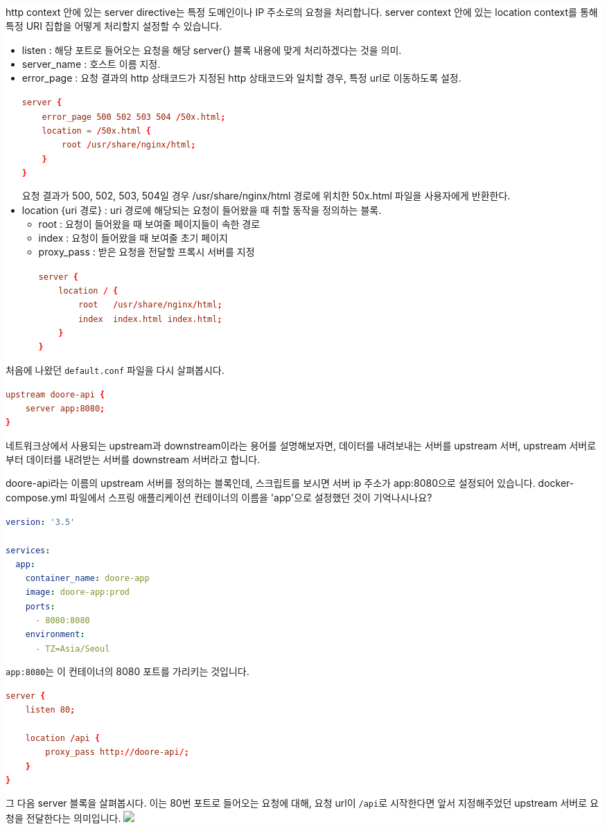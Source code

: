 http context 안에 있는 server directive는 특정 도메인이나 IP 주소로의 요청을 처리합니다. server context 안에 있는 location context를 통해 특정 URI 집합을 어떻게 처리할지 설정할 수 있습니다. 
- listen : 해당 포트로 들어오는 요청을 해당 server{} 블록 내용에 맞게 처리하겠다는 것을 의미.
- server_name : 호스트 이름 지정.
- error_page : 요청 결과의 http 상태코드가 지정된 http 상태코드와 일치할 경우, 특정 url로 이동하도록 설정.
	```conf
	server {
		error_page 500 502 503 504 /50x.html;
		location = /50x.html {
			root /usr/share/nginx/html; 
		}
	}
	```
	요청 결과가 500, 502, 503, 504일 경우 /usr/share/nginx/html 경로에 위치한 50x.html 파일을 사용자에게 반환한다.
- location {uri 경로} : uri 경로에 해당되는 요청이 들어왔을 때 취할 동작을 정의하는 블록.
	- root : 요청이 들어왔을 때 보여줄 페이지들이 속한 경로
	- index : 요청이 들어왔을 때 보여줄 초기 페이지
	- proxy_pass : 받은 요청을 전달할 프록시 서버를 지정
		```conf
		server {
		    location / {
		        root   /usr/share/nginx/html;
		        index  index.html index.html;
		    }
		}
		```
처음에 나왔던 `default.conf` 파일을 다시 살펴봅시다.
```conf
upstream doore-api {
	server app:8080;
}
```
네트워크상에서 사용되는 upstream과 downstream이라는 용어를 설명해보자면, 데이터를 내려보내는 서버를 upstream 서버, upstream 서버로부터 데이터를 내려받는 서버를 downstream 서버라고 합니다.

doore-api라는 이름의 upstream 서버를 정의하는 블록인데, 스크립트를 보시면 서버 ip 주소가 app:8080으로 설정되어 있습니다.
docker-compose.yml 파일에서 스프링 애플리케이션 컨테이너의 이름을 'app'으로 설정했던 것이 기억나시나요?
```yml
version: '3.5'

services:
  app:
    container_name: doore-app
    image: doore-app:prod
    ports:
      - 8080:8080
    environment:
      - TZ=Asia/Seoul
```
`app:8080`는 이 컨테이너의 8080 포트를 가리키는 것입니다.

```conf
server {
	listen 80;
	
	location /api {
		proxy_pass http://doore-api/;
	}
}
```
그 다음 server 블록을 살펴봅시다. 이는 80번 포트로 들어오는 요청에 대해, 요청 url이 `/api`로 시작한다면 앞서 지정해주었던 upstream 서버로 요청을 전달한다는 의미입니다. 
![](https://i.imgur.com/EE18mET.png)
